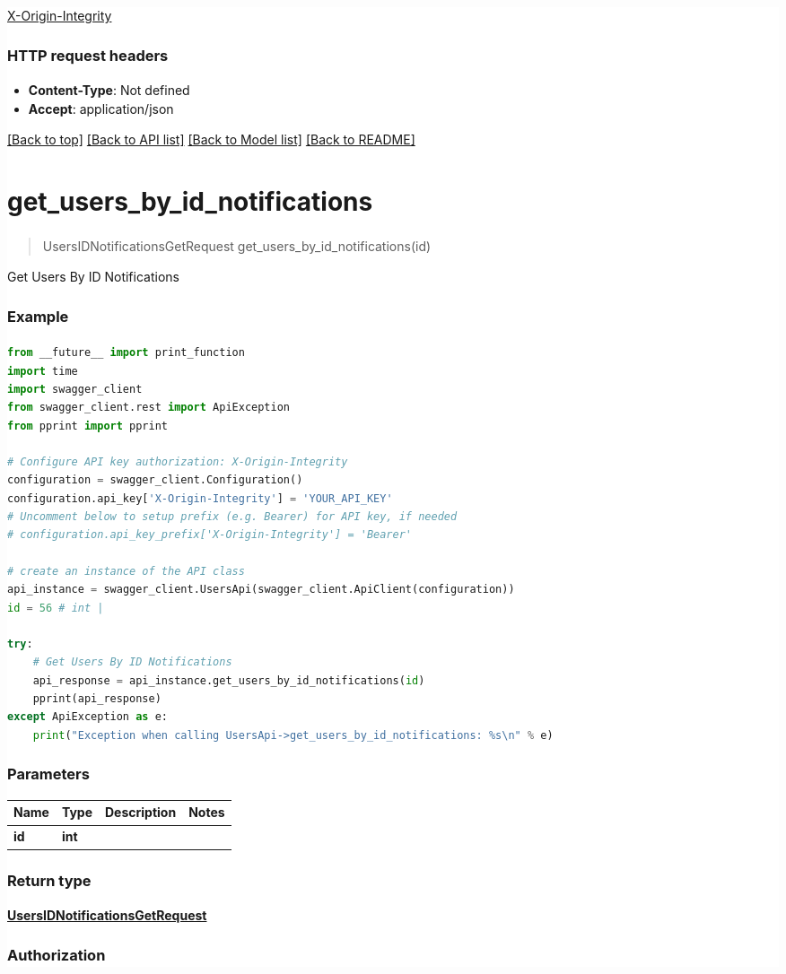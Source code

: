 [X-Origin-Integrity](../README.md#X-Origin-Integrity)

### HTTP request headers

 - **Content-Type**: Not defined
 - **Accept**: application/json

[[Back to top]](#) [[Back to API list]](../README.md#documentation-for-api-endpoints) [[Back to Model list]](../README.md#documentation-for-models) [[Back to README]](../README.md)

# **get_users_by_id_notifications**
> UsersIDNotificationsGetRequest get_users_by_id_notifications(id)

Get Users By ID Notifications

### Example
```python
from __future__ import print_function
import time
import swagger_client
from swagger_client.rest import ApiException
from pprint import pprint

# Configure API key authorization: X-Origin-Integrity
configuration = swagger_client.Configuration()
configuration.api_key['X-Origin-Integrity'] = 'YOUR_API_KEY'
# Uncomment below to setup prefix (e.g. Bearer) for API key, if needed
# configuration.api_key_prefix['X-Origin-Integrity'] = 'Bearer'

# create an instance of the API class
api_instance = swagger_client.UsersApi(swagger_client.ApiClient(configuration))
id = 56 # int | 

try:
    # Get Users By ID Notifications
    api_response = api_instance.get_users_by_id_notifications(id)
    pprint(api_response)
except ApiException as e:
    print("Exception when calling UsersApi->get_users_by_id_notifications: %s\n" % e)
```

### Parameters

Name | Type | Description  | Notes
------------- | ------------- | ------------- | -------------
 **id** | **int**|  | 

### Return type

[**UsersIDNotificationsGetRequest**](UsersIDNotificationsGetRequest.md)

### Authorization
